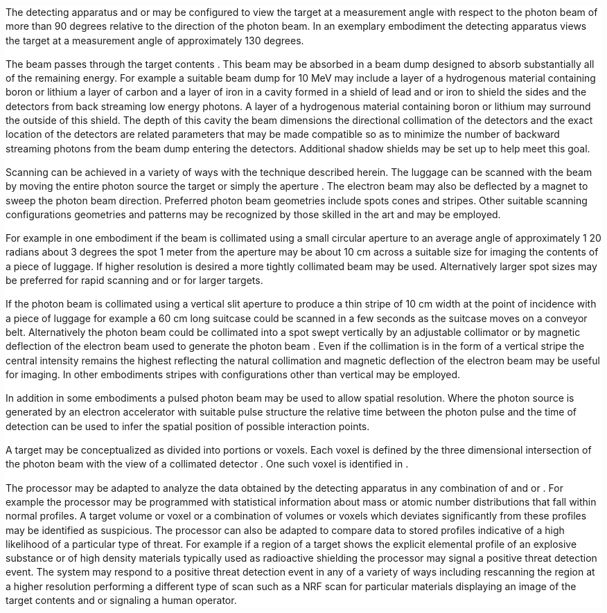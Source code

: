 The detecting apparatus and or may be configured to view the target at a measurement angle with respect to the photon beam of more than 90 degrees relative to the direction of the photon beam. In an exemplary embodiment the detecting apparatus views the target at a measurement angle of approximately 130 degrees.

The beam passes through the target contents . This beam may be absorbed in a beam dump designed to absorb substantially all of the remaining energy. For example a suitable beam dump for 10 MeV may include a layer of a hydrogenous material containing boron or lithium a layer of carbon and a layer of iron in a cavity formed in a shield of lead and or iron to shield the sides and the detectors from back streaming low energy photons. A layer of a hydrogenous material containing boron or lithium may surround the outside of this shield. The depth of this cavity the beam dimensions the directional collimation of the detectors and the exact location of the detectors are related parameters that may be made compatible so as to minimize the number of backward streaming photons from the beam dump entering the detectors. Additional shadow shields may be set up to help meet this goal.

Scanning can be achieved in a variety of ways with the technique described herein. The luggage can be scanned with the beam by moving the entire photon source the target or simply the aperture . The electron beam may also be deflected by a magnet to sweep the photon beam direction. Preferred photon beam geometries include spots cones and stripes. Other suitable scanning configurations geometries and patterns may be recognized by those skilled in the art and may be employed.

For example in one embodiment if the beam is collimated using a small circular aperture to an average angle of approximately 1 20 radians about 3 degrees the spot 1 meter from the aperture may be about 10 cm across a suitable size for imaging the contents of a piece of luggage. If higher resolution is desired a more tightly collimated beam may be used. Alternatively larger spot sizes may be preferred for rapid scanning and or for larger targets.

If the photon beam is collimated using a vertical slit aperture to produce a thin stripe of 10 cm width at the point of incidence with a piece of luggage for example a 60 cm long suitcase could be scanned in a few seconds as the suitcase moves on a conveyor belt. Alternatively the photon beam could be collimated into a spot swept vertically by an adjustable collimator or by magnetic deflection of the electron beam used to generate the photon beam . Even if the collimation is in the form of a vertical stripe the central intensity remains the highest reflecting the natural collimation and magnetic deflection of the electron beam may be useful for imaging. In other embodiments stripes with configurations other than vertical may be employed.

In addition in some embodiments a pulsed photon beam may be used to allow spatial resolution. Where the photon source is generated by an electron accelerator with suitable pulse structure the relative time between the photon pulse and the time of detection can be used to infer the spatial position of possible interaction points.

A target may be conceptualized as divided into portions or voxels. Each voxel is defined by the three dimensional intersection of the photon beam with the view of a collimated detector . One such voxel is identified in .

The processor may be adapted to analyze the data obtained by the detecting apparatus in any combination of and or . For example the processor may be programmed with statistical information about mass or atomic number distributions that fall within normal profiles. A target volume or voxel or a combination of volumes or voxels which deviates significantly from these profiles may be identified as suspicious. The processor can also be adapted to compare data to stored profiles indicative of a high likelihood of a particular type of threat. For example if a region of a target shows the explicit elemental profile of an explosive substance or of high density materials typically used as radioactive shielding the processor may signal a positive threat detection event. The system may respond to a positive threat detection event in any of a variety of ways including rescanning the region at a higher resolution performing a different type of scan such as a NRF scan for particular materials displaying an image of the target contents and or signaling a human operator.
